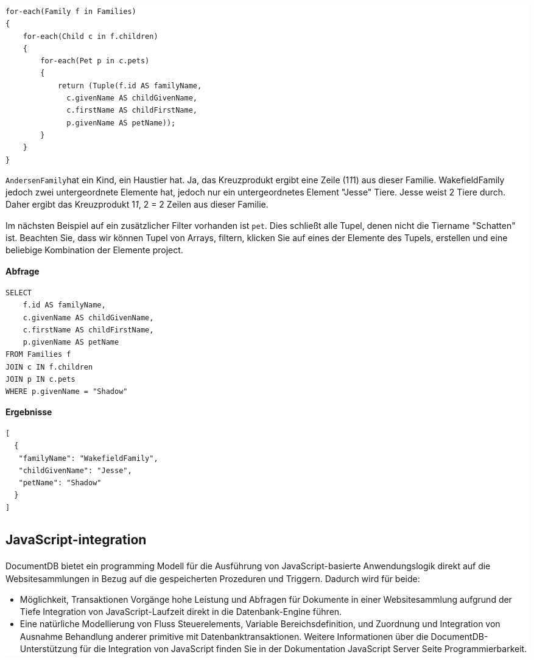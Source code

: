     for-each(Family f in Families)
    {   
        for-each(Child c in f.children)
        {
            for-each(Pet p in c.pets)
            {
                return (Tuple(f.id AS familyName, 
                  c.givenName AS childGivenName, 
                  c.firstName AS childFirstName,
                  p.givenName AS petName));
            }
        }
    }

`AndersenFamily`hat ein Kind, ein Haustier hat. Ja, das Kreuzprodukt ergibt eine Zeile (1*1*1) aus dieser Familie. WakefieldFamily jedoch zwei untergeordnete Elemente hat, jedoch nur ein untergeordnetes Element "Jesse" Tiere. Jesse weist 2 Tiere durch. Daher ergibt das Kreuzprodukt 1*1*, 2 = 2 Zeilen aus dieser Familie.

Im nächsten Beispiel auf ein zusätzlicher Filter vorhanden ist `pet`. Dies schließt alle Tupel, denen nicht die Tiername "Schatten" ist. Beachten Sie, dass wir können Tupel von Arrays, filtern, klicken Sie auf eines der Elemente des Tupels, erstellen und eine beliebige Kombination der Elemente project. 

**Abfrage**

    SELECT 
        f.id AS familyName,
        c.givenName AS childGivenName,
        c.firstName AS childFirstName,
        p.givenName AS petName 
    FROM Families f 
    JOIN c IN f.children 
    JOIN p IN c.pets
    WHERE p.givenName = "Shadow"

**Ergebnisse**

    [
      {
       "familyName": "WakefieldFamily", 
       "childGivenName": "Jesse", 
       "petName": "Shadow"
      }
    ]


## <a name="javascript-integration"></a>JavaScript-integration
DocumentDB bietet ein programming Modell für die Ausführung von JavaScript-basierte Anwendungslogik direkt auf die Websitesammlungen in Bezug auf die gespeicherten Prozeduren und Triggern. Dadurch wird für beide:

-   Möglichkeit, Transaktionen Vorgänge hohe Leistung und Abfragen für Dokumente in einer Websitesammlung aufgrund der Tiefe Integration von JavaScript-Laufzeit direkt in die Datenbank-Engine führen. 
-   Eine natürliche Modellierung von Fluss Steuerelements, Variable Bereichsdefinition, und Zuordnung und Integration von Ausnahme Behandlung anderer primitive mit Datenbanktransaktionen. Weitere Informationen über die DocumentDB-Unterstützung für die Integration von JavaScript finden Sie in der Dokumentation JavaScript Server Seite Programmierbarkeit.
